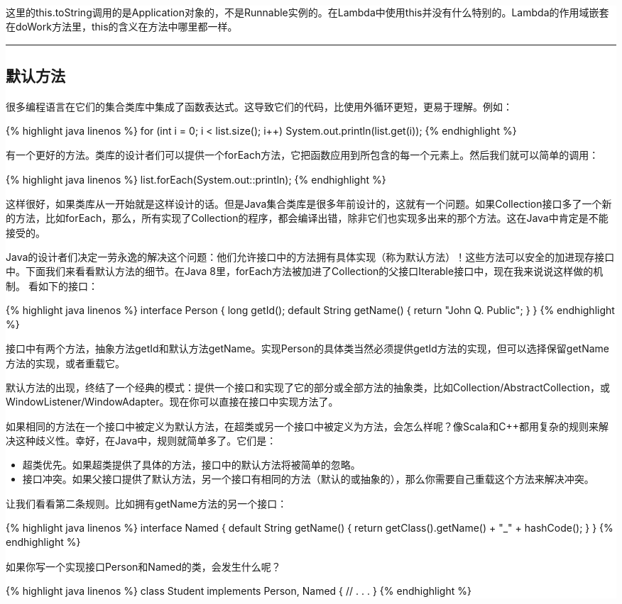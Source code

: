 这里的this.toString调用的是Application对象的，不是Runnable实例的。在Lambda中使用this并没有什么特别的。Lambda的作用域嵌套在doWork方法里，this的含义在方法中哪里都一样。

---

## 默认方法
很多编程语言在它们的集合类库中集成了函数表达式。这导致它们的代码，比使用外循环更短，更易于理解。例如：

{% highlight java linenos %}
for (int i = 0; i < list.size(); i++)
    System.out.println(list.get(i));
{% endhighlight %}
    
有一个更好的方法。类库的设计者们可以提供一个forEach方法，它把函数应用到所包含的每一个元素上。然后我们就可以简单的调用：

{% highlight java linenos %}
list.forEach(System.out::println);
{% endhighlight %}

这样很好，如果类库从一开始就是这样设计的话。但是Java集合类库是很多年前设计的，这就有一个问题。如果Collection接口多了一个新的方法，比如forEach，那么，所有实现了Collection的程序，都会编译出错，除非它们也实现多出来的那个方法。这在Java中肯定是不能接受的。

Java的设计者们决定一劳永逸的解决这个问题：他们允许接口中的方法拥有具体实现（称为默认方法）！这些方法可以安全的加进现存接口中。下面我们来看看默认方法的细节。在Java 8里，forEach方法被加进了Collection的父接口Iterable接口中，现在我来说说这样做的机制。
看如下的接口：

{% highlight java linenos %}
interface Person {
    long getId();
    default String getName() { return "John Q. Public"; }
}
{% endhighlight %}

接口中有两个方法，抽象方法getId和默认方法getName。实现Person的具体类当然必须提供getId方法的实现，但可以选择保留getName方法的实现，或者重载它。

默认方法的出现，终结了一个经典的模式：提供一个接口和实现了它的部分或全部方法的抽象类，比如Collection/AbstractCollection，或WindowListener/WindowAdapter。现在你可以直接在接口中实现方法了。

如果相同的方法在一个接口中被定义为默认方法，在超类或另一个接口中被定义为方法，会怎么样呢？像Scala和C++都用复杂的规则来解决这种歧义性。幸好，在Java中，规则就简单多了。它们是：

* 超类优先。如果超类提供了具体的方法，接口中的默认方法将被简单的忽略。
* 接口冲突。如果父接口提供了默认方法，另一个接口有相同的方法（默认的或抽象的），那么你需要自己重载这个方法来解决冲突。

让我们看看第二条规则。比如拥有getName方法的另一个接口：

{% highlight java linenos %}
interface Named {
    default String getName() { return getClass().getName() + "_" + hashCode(); }
}
{% endhighlight %}

如果你写一个实现接口Person和Named的类，会发生什么呢？

{% highlight java linenos %}
class Student implements Person, Named {
     // . . .
}
{% endhighlight %}
